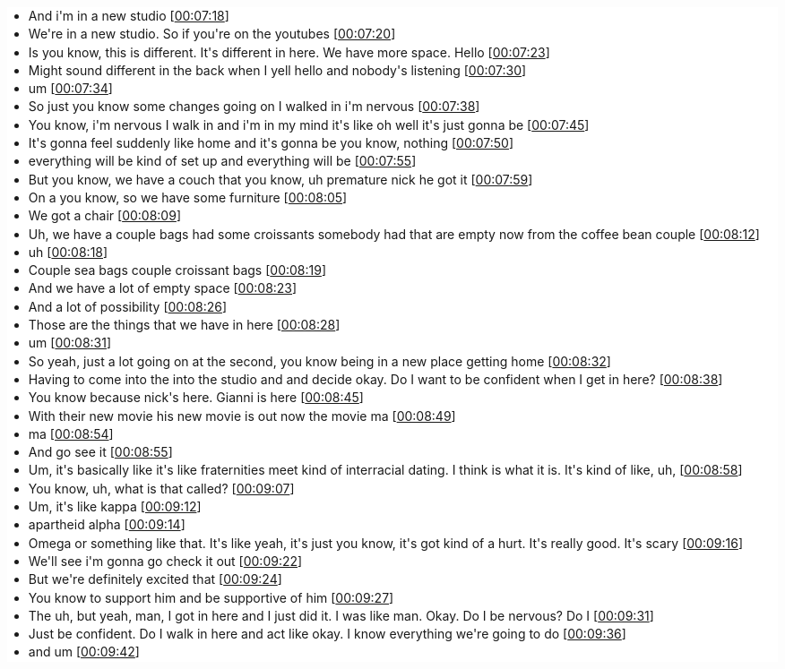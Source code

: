 *  And i'm in a new studio [[00:07:18](https://www.youtube.com/watch?v=osVYiVXOkt8&t=438.14000000000004s)]
*  We're in a new studio. So if you're on the youtubes [[00:07:20](https://www.youtube.com/watch?v=osVYiVXOkt8&t=440.22s)]
*  Is you know, this is different. It's different in here. We have more space. Hello [[00:07:23](https://www.youtube.com/watch?v=osVYiVXOkt8&t=443.66s)]
*  Might sound different in the back when I yell hello and nobody's listening [[00:07:30](https://www.youtube.com/watch?v=osVYiVXOkt8&t=450.21999999999997s)]
*  um [[00:07:34](https://www.youtube.com/watch?v=osVYiVXOkt8&t=454.86s)]
*  So just you know some changes going on I walked in i'm nervous [[00:07:38](https://www.youtube.com/watch?v=osVYiVXOkt8&t=458.21999999999997s)]
*  You know, i'm nervous I walk in and i'm in my mind it's like oh well it's just gonna be [[00:07:45](https://www.youtube.com/watch?v=osVYiVXOkt8&t=465.98s)]
*  It's gonna feel suddenly like home and it's gonna be you know, nothing [[00:07:50](https://www.youtube.com/watch?v=osVYiVXOkt8&t=470.7s)]
*  everything will be kind of set up and everything will be [[00:07:55](https://www.youtube.com/watch?v=osVYiVXOkt8&t=475.18s)]
*  But you know, we have a couch that you know, uh premature nick he got it [[00:07:59](https://www.youtube.com/watch?v=osVYiVXOkt8&t=479.74s)]
*  On a you know, so we have some furniture [[00:08:05](https://www.youtube.com/watch?v=osVYiVXOkt8&t=485.98s)]
*  We got a chair [[00:08:09](https://www.youtube.com/watch?v=osVYiVXOkt8&t=489.26s)]
*  Uh, we have a couple bags had some croissants somebody had that are empty now from the coffee bean couple [[00:08:12](https://www.youtube.com/watch?v=osVYiVXOkt8&t=492.21999999999997s)]
*  uh [[00:08:18](https://www.youtube.com/watch?v=osVYiVXOkt8&t=498.78s)]
*  Couple sea bags couple croissant bags [[00:08:19](https://www.youtube.com/watch?v=osVYiVXOkt8&t=499.9s)]
*  And we have a lot of empty space [[00:08:23](https://www.youtube.com/watch?v=osVYiVXOkt8&t=503.82s)]
*  And a lot of possibility [[00:08:26](https://www.youtube.com/watch?v=osVYiVXOkt8&t=506.86s)]
*  Those are the things that we have in here [[00:08:28](https://www.youtube.com/watch?v=osVYiVXOkt8&t=508.86s)]
*  um [[00:08:31](https://www.youtube.com/watch?v=osVYiVXOkt8&t=511.5s)]
*  So yeah, just a lot going on at the second, you know being in a new place getting home [[00:08:32](https://www.youtube.com/watch?v=osVYiVXOkt8&t=512.86s)]
*  Having to come into the into the studio and and decide okay. Do I want to be confident when I get in here? [[00:08:38](https://www.youtube.com/watch?v=osVYiVXOkt8&t=518.62s)]
*  You know because nick's here. Gianni is here [[00:08:45](https://www.youtube.com/watch?v=osVYiVXOkt8&t=525.9s)]
*  With their new movie his new movie is out now the movie ma [[00:08:49](https://www.youtube.com/watch?v=osVYiVXOkt8&t=529.1s)]
*  ma [[00:08:54](https://www.youtube.com/watch?v=osVYiVXOkt8&t=534.3000000000001s)]
*  And go see it [[00:08:55](https://www.youtube.com/watch?v=osVYiVXOkt8&t=535.66s)]
*  Um, it's basically like it's like fraternities meet kind of interracial dating. I think is what it is. It's kind of like, uh, [[00:08:58](https://www.youtube.com/watch?v=osVYiVXOkt8&t=538.06s)]
*  You know, uh, what is that called? [[00:09:07](https://www.youtube.com/watch?v=osVYiVXOkt8&t=547.42s)]
*  Um, it's like kappa [[00:09:12](https://www.youtube.com/watch?v=osVYiVXOkt8&t=552.2199999999999s)]
*  apartheid alpha [[00:09:14](https://www.youtube.com/watch?v=osVYiVXOkt8&t=554.68s)]
*  Omega or something like that. It's like yeah, it's just you know, it's got kind of a hurt. It's really good. It's scary [[00:09:16](https://www.youtube.com/watch?v=osVYiVXOkt8&t=556.54s)]
*  We'll see i'm gonna go check it out [[00:09:22](https://www.youtube.com/watch?v=osVYiVXOkt8&t=562.4599999999999s)]
*  But we're definitely excited that [[00:09:24](https://www.youtube.com/watch?v=osVYiVXOkt8&t=564.3s)]
*  You know to support him and be supportive of him [[00:09:27](https://www.youtube.com/watch?v=osVYiVXOkt8&t=567.0999999999999s)]
*  The uh, but yeah, man, I got in here and I just did it. I was like man. Okay. Do I be nervous? Do I [[00:09:31](https://www.youtube.com/watch?v=osVYiVXOkt8&t=571.26s)]
*  Just be confident. Do I walk in here and act like okay. I know everything we're going to do [[00:09:36](https://www.youtube.com/watch?v=osVYiVXOkt8&t=576.62s)]
*  and um [[00:09:42](https://www.youtube.com/watch?v=osVYiVXOkt8&t=582.2199999999999s)]